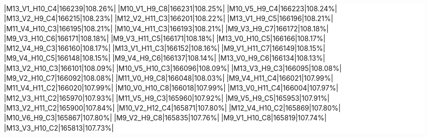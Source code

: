 |M13_V1_H10_C4|166239|108.26%|
|M10_V1_H9_C8|166231|108.25%|
|M10_V5_H9_C4|166223|108.24%|
|M13_V2_H9_C4|166215|108.23%|
|M12_V2_H11_C3|166201|108.22%|
|M13_V1_H9_C5|166196|108.21%|
|M11_V4_H10_C3|166195|108.21%|
|M10_V4_H11_C3|166193|108.21%|
|M9_V3_H9_C7|166172|108.18%|
|M9_V3_H10_C6|166171|108.18%|
|M9_V3_H11_C5|166171|108.18%|
|M13_V0_H10_C5|166166|108.17%|
|M12_V4_H9_C3|166160|108.17%|
|M13_V1_H11_C3|166152|108.16%|
|M9_V1_H11_C7|166149|108.15%|
|M9_V4_H10_C5|166148|108.15%|
|M9_V4_H9_C6|166137|108.14%|
|M13_V0_H9_C6|166134|108.13%|
|M13_V2_H10_C3|166101|108.09%|
|M10_V5_H10_C3|166096|108.09%|
|M13_V3_H9_C3|166095|108.08%|
|M9_V2_H10_C7|166092|108.08%|
|M11_V0_H9_C8|166048|108.03%|
|M9_V4_H11_C4|166021|107.99%|
|M11_V4_H11_C2|166020|107.99%|
|M10_V0_H10_C8|166018|107.99%|
|M13_V0_H11_C4|166004|107.97%|
|M12_V3_H11_C2|165970|107.93%|
|M11_V5_H9_C3|165960|107.92%|
|M9_V5_H9_C5|165953|107.91%|
|M13_V2_H11_C2|165900|107.84%|
|M10_V2_H12_C4|165871|107.80%|
|M12_V4_H10_C2|165869|107.80%|
|M10_V6_H9_C3|165867|107.80%|
|M9_V2_H9_C8|165835|107.76%|
|M9_V1_H10_C8|165819|107.74%|
|M13_V3_H10_C2|165813|107.73%|